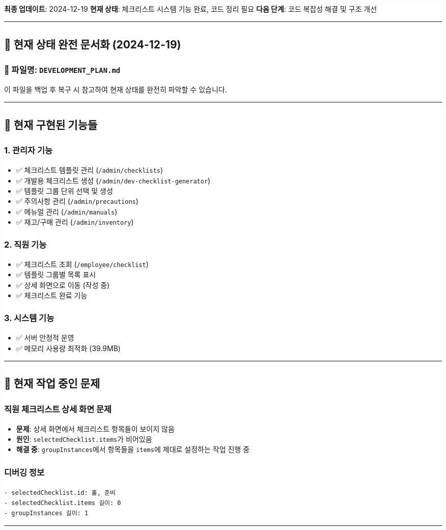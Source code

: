 
**최종 업데이트**: 2024-12-19
**현재 상태**: 체크리스트 시스템 기능 완료, 코드 정리 필요
**다음 단계**: 코드 복잡성 해결 및 구조 개선 

---

## 🚨 **현재 상태 완전 문서화 (2024-12-19)**

### **📁 파일명**: `DEVELOPMENT_PLAN.md`

이 파일을 백업 후 복구 시 참고하여 현재 상태를 완전히 파악할 수 있습니다.

---

## 🎯 **현재 구현된 기능들**

### **1. 관리자 기능**
- ✅ 체크리스트 템플릿 관리 (`/admin/checklists`)
- ✅ 개발용 체크리스트 생성 (`/admin/dev-checklist-generator`)
- ✅ 템플릿 그룹 단위 선택 및 생성
- ✅ 주의사항 관리 (`/admin/precautions`)
- ✅ 메뉴얼 관리 (`/admin/manuals`)
- ✅ 재고/구매 관리 (`/admin/inventory`)

### **2. 직원 기능**
- ✅ 체크리스트 조회 (`/employee/checklist`)
- ✅ 템플릿 그룹별 목록 표시
- ✅ 상세 화면으로 이동 (작성 중)
- ✅ 체크리스트 완료 기능

### **3. 시스템 기능**
- ✅ 서버 안정적 운영
- ✅ 메모리 사용량 최적화 (39.9MB)

---

## 🔧 **현재 작업 중인 문제**

### **직원 체크리스트 상세 화면 문제**
- **문제**: 상세 화면에서 체크리스트 항목들이 보이지 않음
- **원인**: `selectedChecklist.items`가 비어있음
- **해결 중**: `groupInstances`에서 항목들을 `items`에 제대로 설정하는 작업 진행 중

### **디버깅 정보**
```
- selectedChecklist.id: 홀, 준비
- selectedChecklist.items 길이: 0
- groupInstances 길이: 1
```

---
